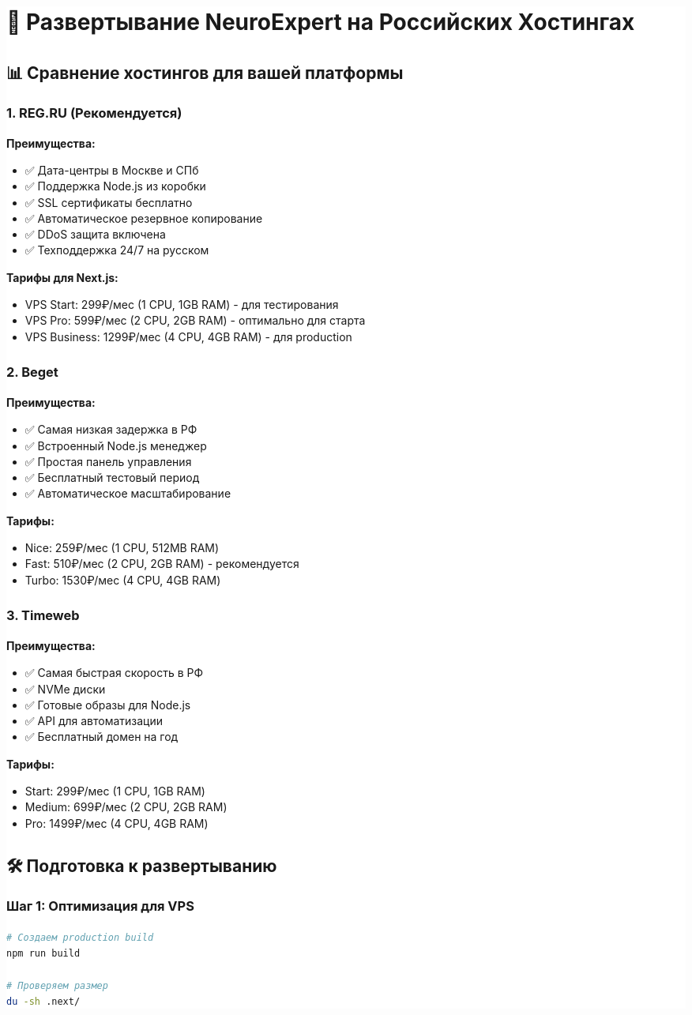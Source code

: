 # 🚀 Развертывание NeuroExpert на Российских Хостингах

## 📊 Сравнение хостингов для вашей платформы

### 1. REG.RU (Рекомендуется)
**Преимущества:**
- ✅ Дата-центры в Москве и СПб
- ✅ Поддержка Node.js из коробки
- ✅ SSL сертификаты бесплатно
- ✅ Автоматическое резервное копирование
- ✅ DDoS защита включена
- ✅ Техподдержка 24/7 на русском

**Тарифы для Next.js:**
- VPS Start: 299₽/мес (1 CPU, 1GB RAM) - для тестирования
- VPS Pro: 599₽/мес (2 CPU, 2GB RAM) - оптимально для старта
- VPS Business: 1299₽/мес (4 CPU, 4GB RAM) - для production

### 2. Beget
**Преимущества:**
- ✅ Самая низкая задержка в РФ
- ✅ Встроенный Node.js менеджер
- ✅ Простая панель управления
- ✅ Бесплатный тестовый период
- ✅ Автоматическое масштабирование

**Тарифы:**
- Nice: 259₽/мес (1 CPU, 512MB RAM)
- Fast: 510₽/мес (2 CPU, 2GB RAM) - рекомендуется
- Turbo: 1530₽/мес (4 CPU, 4GB RAM)

### 3. Timeweb
**Преимущества:**
- ✅ Самая быстрая скорость в РФ
- ✅ NVMe диски
- ✅ Готовые образы для Node.js
- ✅ API для автоматизации
- ✅ Бесплатный домен на год

**Тарифы:**
- Start: 299₽/мес (1 CPU, 1GB RAM)
- Medium: 699₽/мес (2 CPU, 2GB RAM)
- Pro: 1499₽/мес (4 CPU, 4GB RAM)

## 🛠️ Подготовка к развертыванию

### Шаг 1: Оптимизация для VPS

```bash
# Создаем production build
npm run build

# Проверяем размер
du -sh .next/
```
